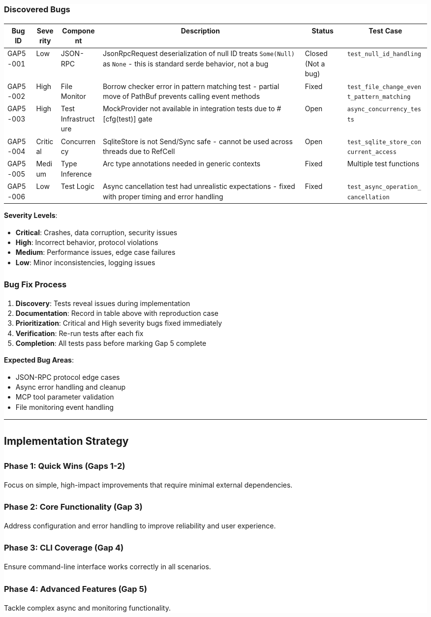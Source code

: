 ### Discovered Bugs

| Bug ID | Severity | Component | Description | Status | Test Case |
|--------|----------|-----------|-------------|--------|-----------|
| GAP5-001 | Low | JSON-RPC | JsonRpcRequest deserialization of null ID treats `Some(Null)` as `None` - this is standard serde behavior, not a bug | Closed (Not a bug) | `test_null_id_handling` |
| GAP5-002 | High | File Monitor | Borrow checker error in pattern matching test - partial move of PathBuf prevents calling event methods | Fixed | `test_file_change_event_pattern_matching` |
| GAP5-003 | High | Test Infrastructure | MockProvider not available in integration tests due to #[cfg(test)] gate | Open | `async_concurrency_tests` |
| GAP5-004 | Critical | Concurrency | SqliteStore is not Send/Sync safe - cannot be used across threads due to RefCell | Open | `test_sqlite_store_concurrent_access` |
| GAP5-005 | Medium | Type Inference | Arc<MockProvider> type annotations needed in generic contexts | Fixed | Multiple test functions |
| GAP5-006 | Low | Test Logic | Async cancellation test had unrealistic expectations - fixed with proper timing and error handling | Fixed | `test_async_operation_cancellation` |

**Severity Levels**:
- **Critical**: Crashes, data corruption, security issues
- **High**: Incorrect behavior, protocol violations  
- **Medium**: Performance issues, edge case failures
- **Low**: Minor inconsistencies, logging issues

### Bug Fix Process
1. **Discovery**: Tests reveal issues during implementation
2. **Documentation**: Record in table above with reproduction case
3. **Prioritization**: Critical and High severity bugs fixed immediately
4. **Verification**: Re-run tests after each fix
5. **Completion**: All tests pass before marking Gap 5 complete

**Expected Bug Areas**:
- JSON-RPC protocol edge cases
- Async error handling and cleanup
- MCP tool parameter validation
- File monitoring event handling

---

## Implementation Strategy

### Phase 1: Quick Wins (Gaps 1-2)
Focus on simple, high-impact improvements that require minimal external dependencies.

### Phase 2: Core Functionality (Gap 3)
Address configuration and error handling to improve reliability and user experience.

### Phase 3: CLI Coverage (Gap 4)
Ensure command-line interface works correctly in all scenarios.

### Phase 4: Advanced Features (Gap 5)
Tackle complex async and monitoring functionality.
